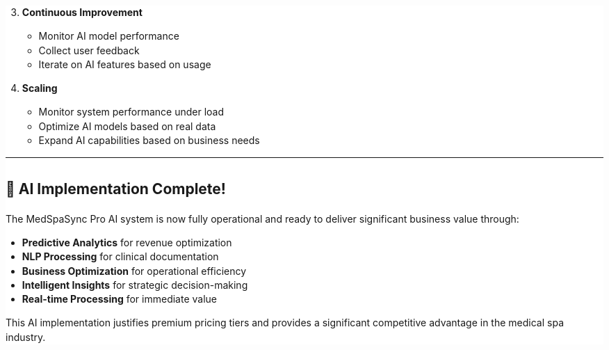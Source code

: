 3. **Continuous Improvement**
   - Monitor AI model performance
   - Collect user feedback
   - Iterate on AI features based on usage

4. **Scaling**
   - Monitor system performance under load
   - Optimize AI models based on real data
   - Expand AI capabilities based on business needs

---

## 🎉 AI Implementation Complete!

The MedSpaSync Pro AI system is now fully operational and ready to deliver significant business value through:

- **Predictive Analytics** for revenue optimization
- **NLP Processing** for clinical documentation
- **Business Optimization** for operational efficiency
- **Intelligent Insights** for strategic decision-making
- **Real-time Processing** for immediate value

This AI implementation justifies premium pricing tiers and provides a significant competitive advantage in the medical spa industry. 